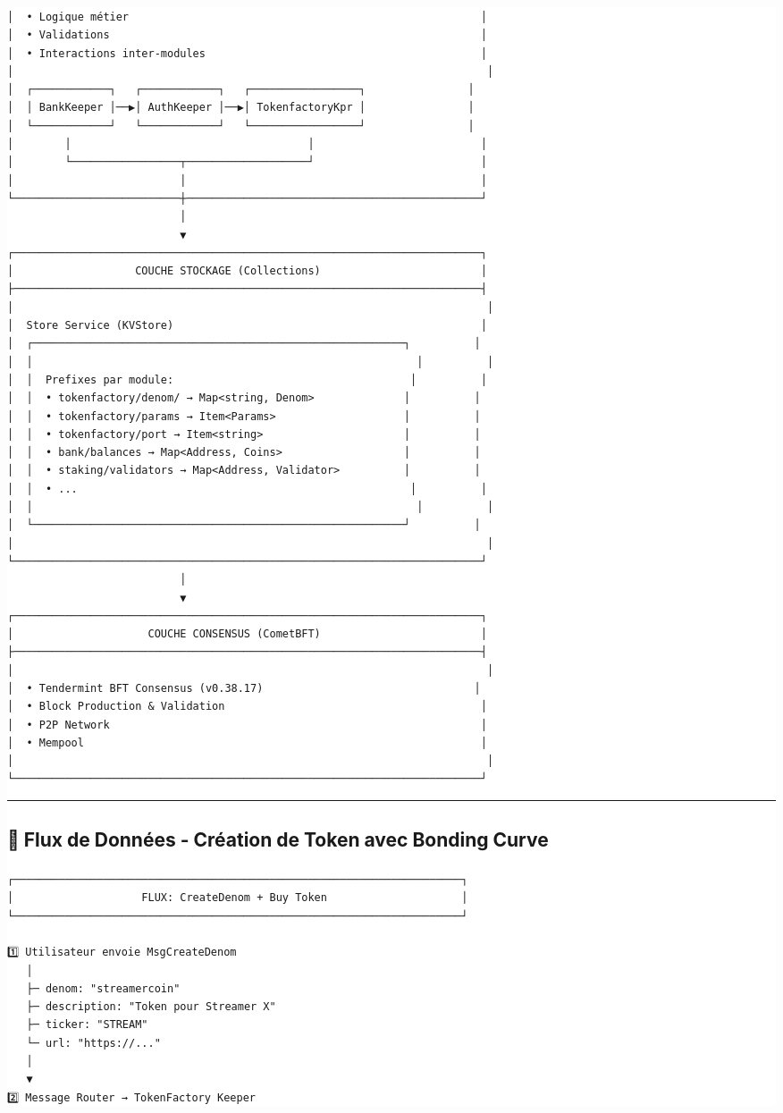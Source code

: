 ```
│  • Logique métier                                                       │
│  • Validations                                                          │
│  • Interactions inter-modules                                           │
│                                                                          │
│  ┌────────────┐   ┌────────────┐   ┌─────────────────┐                │
│  │ BankKeeper │──▶│ AuthKeeper │──▶│ TokenfactoryKpr │                │
│  └────────────┘   └────────────┘   └─────────────────┘                │
│        │                                     │                          │
│        └─────────────────┬───────────────────┘                          │
│                          │                                              │
└──────────────────────────┼──────────────────────────────────────────────┘
                           │
                           ▼
┌─────────────────────────────────────────────────────────────────────────┐
│                   COUCHE STOCKAGE (Collections)                         │
├─────────────────────────────────────────────────────────────────────────┤
│                                                                          │
│  Store Service (KVStore)                                                │
│  ┌──────────────────────────────────────────────────────────┐          │
│  │                                                            │          │
│  │  Prefixes par module:                                     │          │
│  │  • tokenfactory/denom/ → Map<string, Denom>              │          │
│  │  • tokenfactory/params → Item<Params>                    │          │
│  │  • tokenfactory/port → Item<string>                      │          │
│  │  • bank/balances → Map<Address, Coins>                   │          │
│  │  • staking/validators → Map<Address, Validator>          │          │
│  │  • ...                                                    │          │
│  │                                                            │          │
│  └──────────────────────────────────────────────────────────┘          │
│                                                                          │
└─────────────────────────────────────────────────────────────────────────┘
                           │
                           ▼
┌─────────────────────────────────────────────────────────────────────────┐
│                     COUCHE CONSENSUS (CometBFT)                         │
├─────────────────────────────────────────────────────────────────────────┤
│                                                                          │
│  • Tendermint BFT Consensus (v0.38.17)                                 │
│  • Block Production & Validation                                        │
│  • P2P Network                                                          │
│  • Mempool                                                              │
│                                                                          │
└─────────────────────────────────────────────────────────────────────────┘
```

---

## 🔄 Flux de Données - Création de Token avec Bonding Curve

```
┌──────────────────────────────────────────────────────────────────────┐
│                    FLUX: CreateDenom + Buy Token                     │
└──────────────────────────────────────────────────────────────────────┘

1️⃣ Utilisateur envoie MsgCreateDenom
   │
   ├─ denom: "streamercoin"
   ├─ description: "Token pour Streamer X"
   ├─ ticker: "STREAM"
   └─ url: "https://..."
   │
   ▼
2️⃣ Message Router → TokenFactory Keeper
```